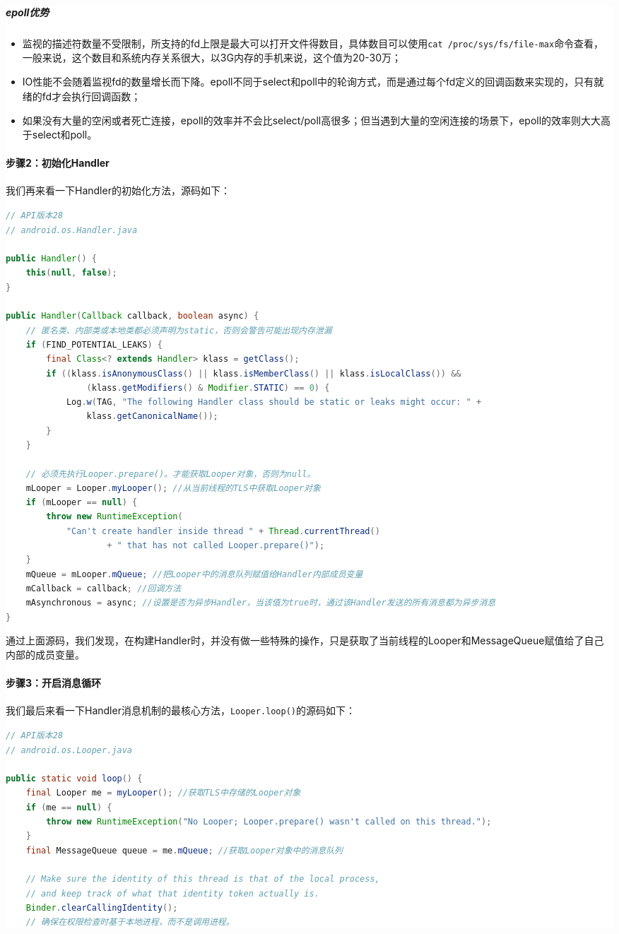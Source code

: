 ##### epoll优势

- 监视的描述符数量不受限制，所支持的fd上限是最大可以打开文件得数目，具体数目可以使用`cat /proc/sys/fs/file-max`命令查看，一般来说，这个数目和系统内存关系很大，以3G内存的手机来说，这个值为20-30万；

- IO性能不会随着监视fd的数量增长而下降。epoll不同于select和poll中的轮询方式，而是通过每个fd定义的回调函数来实现的，只有就绪的fd才会执行回调函数；

- 如果没有大量的空闲或者死亡连接，epoll的效率并不会比select/poll高很多；但当遇到大量的空闲连接的场景下，epoll的效率则大大高于select和poll。

  

#### 步骤2：初始化Handler

我们再来看一下Handler的初始化方法，源码如下：

```java
// API版本28
// android.os.Handler.java

public Handler() {
    this(null, false);
}

public Handler(Callback callback, boolean async) {
	// 匿名类、内部类或本地类都必须声明为static，否则会警告可能出现内存泄漏
    if (FIND_POTENTIAL_LEAKS) {
        final Class<? extends Handler> klass = getClass();
        if ((klass.isAnonymousClass() || klass.isMemberClass() || klass.isLocalClass()) &&
                (klass.getModifiers() & Modifier.STATIC) == 0) {
            Log.w(TAG, "The following Handler class should be static or leaks might occur: " +
                klass.getCanonicalName());
        }
    }

    // 必须先执行Looper.prepare()。才能获取Looper对象，否则为null。
    mLooper = Looper.myLooper(); //从当前线程的TLS中获取Looper对象
    if (mLooper == null) {
        throw new RuntimeException(
            "Can't create handler inside thread " + Thread.currentThread()
                    + " that has not called Looper.prepare()");
    }
    mQueue = mLooper.mQueue; //把Looper中的消息队列赋值给Handler内部成员变量
    mCallback = callback; //回调方法
    mAsynchronous = async; //设置是否为异步Handler，当该值为true时，通过该Handler发送的所有消息都为异步消息
}
```

通过上面源码，我们发现，在构建Handler时，并没有做一些特殊的操作，只是获取了当前线程的Looper和MessageQueue赋值给了自己内部的成员变量。

#### 步骤3：开启消息循环

我们最后来看一下Handler消息机制的最核心方法，`Looper.loop()`的源码如下：

```java
// API版本28
// android.os.Looper.java

public static void loop() {
    final Looper me = myLooper(); //获取TLS中存储的Looper对象
    if (me == null) {
        throw new RuntimeException("No Looper; Looper.prepare() wasn't called on this thread.");
    }
    final MessageQueue queue = me.mQueue; //获取Looper对象中的消息队列

    // Make sure the identity of this thread is that of the local process,
    // and keep track of what that identity token actually is.
    Binder.clearCallingIdentity();
    // 确保在权限检查时基于本地进程，而不是调用进程。
```